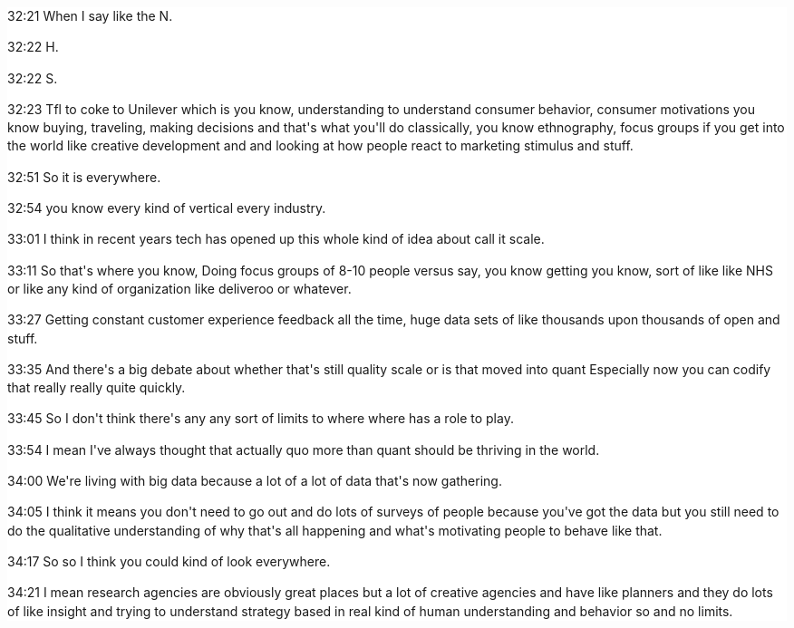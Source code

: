 32:21
When I say like the N.

32:22
H.

32:22
S.

32:23
Tfl to coke to Unilever which is you know, understanding to understand consumer behavior, consumer motivations you know buying, traveling, making decisions and that's what you'll do classically, you know ethnography, focus groups if you get into the world like creative development and and looking at how people react to marketing stimulus and stuff.

32:51
So it is everywhere.

32:54
you know every kind of vertical every industry.

33:01
I think in recent years tech has opened up this whole kind of idea about call it scale.

33:11
So that's where you know, Doing focus groups of 8-10 people versus say, you know getting you know, sort of like like NHS or like any kind of organization like deliveroo or whatever.

33:27
Getting constant customer experience feedback all the time, huge data sets of like thousands upon thousands of open and stuff.

33:35
And there's a big debate about whether that's still quality scale or is that moved into quant Especially now you can codify that really really quite quickly.

33:45
So I don't think there's any any sort of limits to where where has a role to play.

33:54
I mean I've always thought that actually quo more than quant should be thriving in the world.

34:00
We're living with big data because a lot of a lot of data that's now gathering.

34:05
I think it means you don't need to go out and do lots of surveys of people because you've got the data but you still need to do the qualitative understanding of why that's all happening and what's motivating people to behave like that.

34:17
So so I think you could kind of look everywhere.

34:21
I mean research agencies are obviously great places but a lot of creative agencies and have like planners and they do lots of like insight and trying to understand strategy based in real kind of human understanding and behavior so and no limits.
